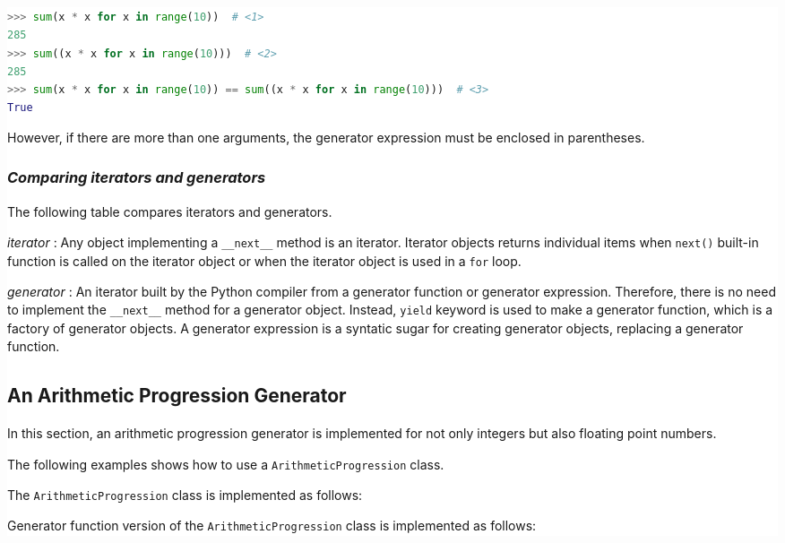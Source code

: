 ```python
>>> sum(x * x for x in range(10))  # <1>
285
>>> sum((x * x for x in range(10)))  # <2>
285
>>> sum(x * x for x in range(10)) == sum((x * x for x in range(10)))  # <3>
True
```

However, if there are more than one arguments, the generator expression must be
enclosed in parentheses.

### *Comparing iterators and generators*

The following table compares iterators and generators.

*iterator*
: Any object implementing a `__next__` method is an iterator. Iterator objects
    returns individual items when `next()` built-in function is called on the
    iterator object or when the iterator object is used in a `for` loop.

*generator*
: An iterator built by the Python compiler from a generator function or
    generator expression. Therefore, there is no need to implement the
    `__next__` method for a generator object. Instead, `yield` keyword is used
    to make a generator function, which is a factory of generator objects.
    A generator expression is a syntatic sugar for creating generator objects,
    replacing a generator function.

## An Arithmetic Progression Generator

In this section, an arithmetic progression generator is implemented for not
only integers but also floating point numbers.

The following examples shows how to use a `ArithmeticProgression` class.

<div class='embed-github-src'
     repo='fluentpython/example-code-2e/'
     branch='dd535abcf76739d451c2baaf7813b8390a7dfe88'
     path='17-it-generator/aritprog_v1.py'
     language='python'
     line='6-22'
></div>

The `ArithmeticProgression` class is implemented as follows:

<div class='embed-github-src'
     repo='fluentpython/example-code-2e/'
     branch='dd535abcf76739d451c2baaf7813b8390a7dfe88'
     path='17-it-generator/aritprog_v1.py'
     language='python'
     line='29-44'
></div>

Generator function version of the `ArithmeticProgression` class is implemented
as follows:
